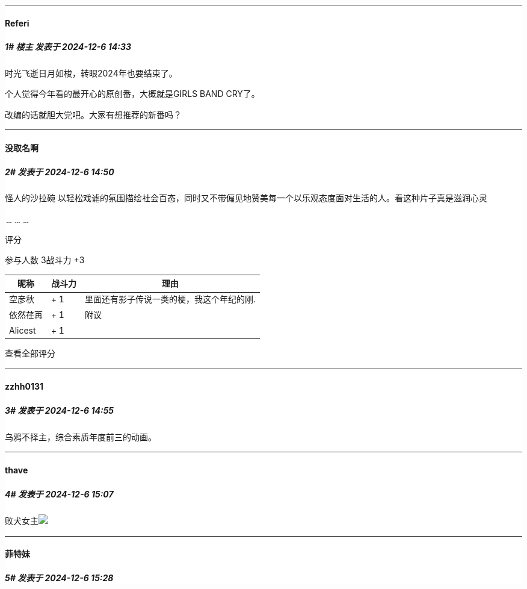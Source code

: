 ﻿
*****

####  Referi  
##### 1#       楼主       发表于 2024-12-6 14:33

时光飞逝日月如梭，转眼2024年也要结束了。

个人觉得今年看的最开心的原创番，大概就是GIRLS BAND CRY了。

改编的话就胆大党吧。大家有想推荐的新番吗？

*****

####  没取名啊  
##### 2#       发表于 2024-12-6 14:50

怪人的沙拉碗
以轻松戏谑的氛围描绘社会百态，同时又不带偏见地赞美每一个以乐观态度面对生活的人。看这种片子真是滋润心灵

﹍﹍﹍

评分

 参与人数 3战斗力 +3

|昵称|战斗力|理由|
|----|---|---|
| 空彦秋| + 1|里面还有影子传说一类的梗，我这个年纪的刚.|
| 依然荏苒| + 1|附议|
| Alicest| + 1||

查看全部评分

*****

####  zzhh0131  
##### 3#       发表于 2024-12-6 14:55

乌鸦不择主，综合素质年度前三的动画。

*****

####  thave  
##### 4#       发表于 2024-12-6 15:07

败犬女主<img src="https://static.saraba1st.com/image/smiley/face2017/009.gif" referrerpolicy="no-referrer">

*****

####  菲特妹  
##### 5#       发表于 2024-12-6 15:28
